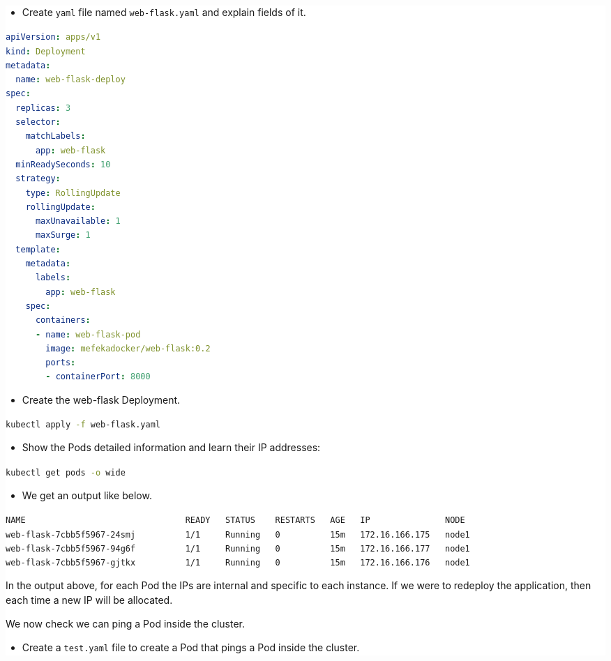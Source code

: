 - Create `yaml` file named `web-flask.yaml` and explain fields of it.

```yaml
apiVersion: apps/v1 
kind: Deployment 
metadata:
  name: web-flask-deploy
spec:
  replicas: 3 
  selector:  
    matchLabels:
      app: web-flask
  minReadySeconds: 10 
  strategy:
    type: RollingUpdate 
    rollingUpdate:
      maxUnavailable: 1 
      maxSurge: 1 
  template: 
    metadata:
      labels:
        app: web-flask
    spec:
      containers:
      - name: web-flask-pod
        image: mefekadocker/web-flask:0.2
        ports:
        - containerPort: 8000
```

- Create the web-flask Deployment.
  
```bash
kubectl apply -f web-flask.yaml
```

- Show the Pods detailed information and learn their IP addresses:

```bash
kubectl get pods -o wide
```

- We get an output like below.

```text
NAME                                READY   STATUS    RESTARTS   AGE   IP               NODE
web-flask-7cbb5f5967-24smj          1/1     Running   0          15m   172.16.166.175   node1
web-flask-7cbb5f5967-94g6f          1/1     Running   0          15m   172.16.166.177   node1
web-flask-7cbb5f5967-gjtkx          1/1     Running   0          15m   172.16.166.176   node1
```

In the output above, for each Pod the IPs are internal and specific to each instance. If we were to redeploy the application, then each time a new IP will be allocated.

We now check we can ping a Pod inside the cluster.

- Create a `test.yaml` file to create a Pod that pings a Pod inside the cluster.
